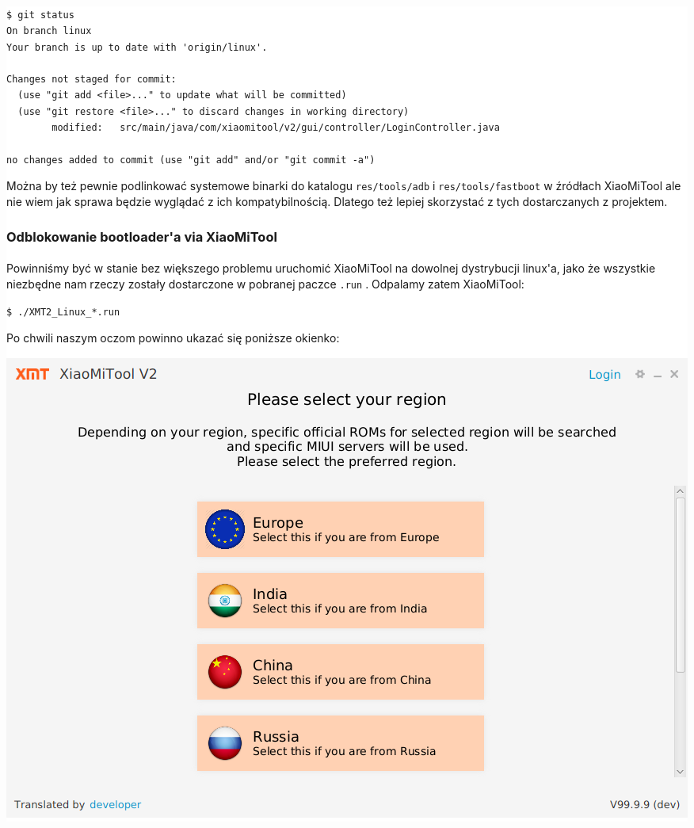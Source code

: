     $ git status
    On branch linux
    Your branch is up to date with 'origin/linux'.

    Changes not staged for commit:
      (use "git add <file>..." to update what will be committed)
      (use "git restore <file>..." to discard changes in working directory)
            modified:   src/main/java/com/xiaomitool/v2/gui/controller/LoginController.java

    no changes added to commit (use "git add" and/or "git commit -a")

Można by też pewnie podlinkować systemowe binarki do katalogu `res/tools/adb` i `res/tools/fastboot`
w źródłach XiaoMiTool ale nie wiem jak sprawa będzie wyglądać z ich kompatybilnością. Dlatego też
lepiej skorzystać z tych dostarczanych z projektem.

### Odblokowanie bootloader'a via XiaoMiTool

Powinniśmy być w stanie bez większego problemu uruchomić XiaoMiTool na dowolnej dystrybucji linux'a,
jako że wszystkie niezbędne nam rzeczy zostały dostarczone w pobranej paczce `.run` . Odpalamy
zatem XiaoMiTool:

    $ ./XMT2_Linux_*.run

Po chwili naszym oczom powinno ukazać się poniższe okienko:

![xiaomi-redmi-9-linux-aosp-bootloader-xiaomitool-region](/img/2021/08/014-xiaomi-redmi-9-linux-aosp-bootloader-xiaomitool-region.png#huge)
